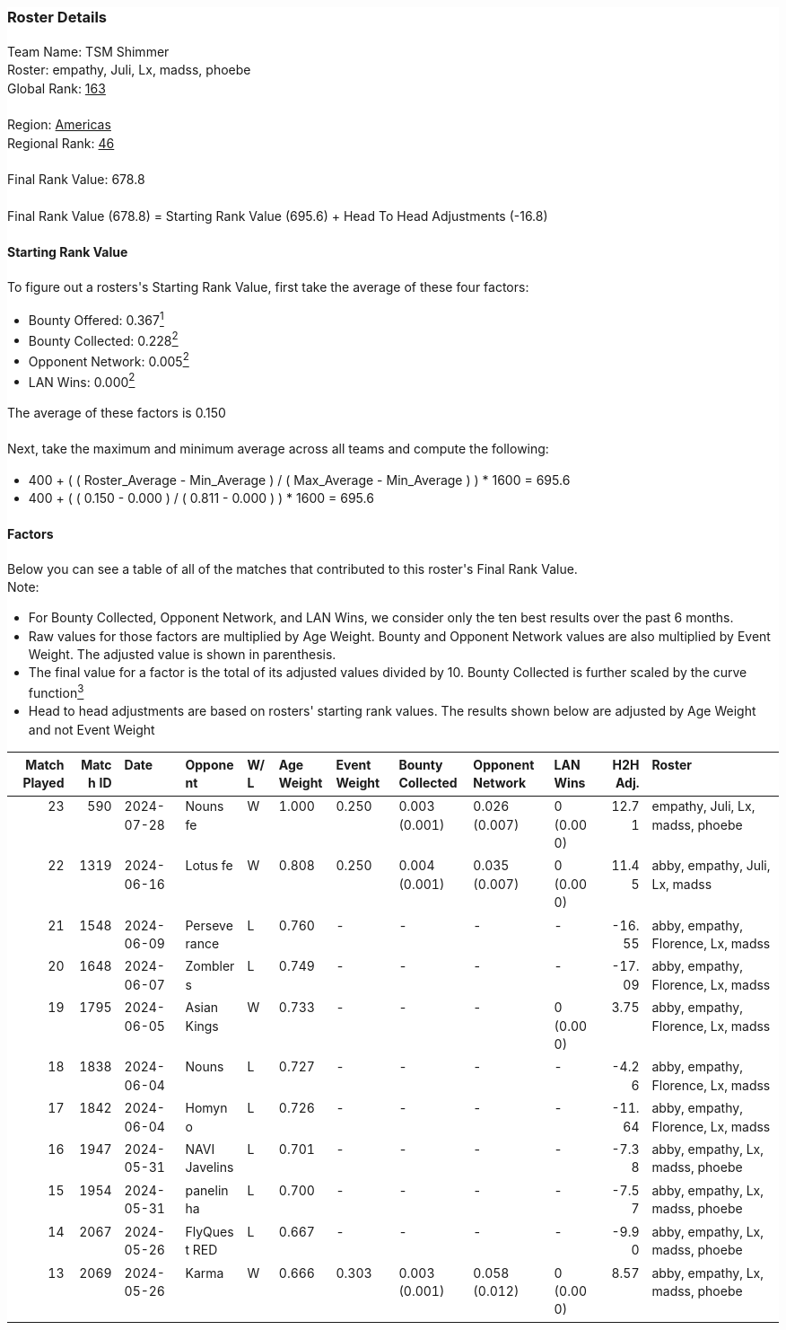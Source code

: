 ### Roster Details<br />
Team Name: TSM Shimmer<br />
Roster: empathy, Juli, Lx, madss, phoebe<br />
Global Rank: [163](../standings_global.md)<br />
<br />
Region: [Americas]( ../standings_americas.md)<br />
Regional Rank: [46]( ../standings_americas.md)<br />
<br />
Final Rank Value:  678.8<br />
<br />
Final Rank Value (678.8) = Starting Rank Value (695.6) + Head To Head Adjustments (-16.8)<br />

#### Starting Rank Value<br />
To figure out a rosters's Starting Rank Value, first take the average of these four factors:<br />
- Bounty Offered: 0.367[<sup>1</sup>](#table2)
- Bounty Collected: 0.228[<sup>2</sup>](#table1)
- Opponent Network: 0.005[<sup>2</sup>](#table1)
- LAN Wins: 0.000[<sup>2</sup>](#table1)

The average of these factors is 0.150<br />
<br />
Next, take the maximum and minimum average across all teams and compute the following:<br />
- 400 + ( ( Roster_Average - Min_Average ) / ( Max_Average - Min_Average ) ) * 1600 = 695.6
- 400 + ( ( 0.150 - 0.000 ) / ( 0.811 - 0.000 ) ) * 1600 = 695.6


#### Factors<br />
Below you can see a table of all of the matches that contributed to this roster's Final Rank Value.<br />
Note:<br />

- For Bounty Collected, Opponent Network, and LAN Wins, we consider only the ten best results over the past 6 months.
- Raw values for those factors are multiplied by Age Weight. Bounty and Opponent Network values are also multiplied by Event Weight. The adjusted value is shown in parenthesis.
- The final value for a factor is the total of its adjusted values divided by 10. Bounty Collected is further scaled by the curve function[<sup>3</sup>](#curveFunction)
- Head to head adjustments are based on rosters' starting rank values. The results shown below are adjusted by Age Weight and not Event Weight
<span id="table1"></span><br />


| Match Played | Match ID | Date       | Opponent         | W/L | Age Weight | Event Weight | Bounty Collected | Opponent Network | LAN Wins  | H2H Adj. | Roster                             |
| -: | -: | :- | :- | :- | :- | :- | :- | :- | :- | -: | :- |
|           23 |      590 | 2024-07-28 | Nouns fe         | W   | 1.000      | 0.250        | 0.003 (0.001)    | 0.026 (0.007)    | 0 (0.000) |    12.71 | empathy, Juli, Lx, madss, phoebe   |
|           22 |     1319 | 2024-06-16 | Lotus fe         | W   | 0.808      | 0.250        | 0.004 (0.001)    | 0.035 (0.007)    | 0 (0.000) |    11.45 | abby, empathy, Juli, Lx, madss     |
|           21 |     1548 | 2024-06-09 | Perseverance     | L   | 0.760      | -            | -                | -                | -         |   -16.55 | abby, empathy, Florence, Lx, madss |
|           20 |     1648 | 2024-06-07 | Zomblers         | L   | 0.749      | -            | -                | -                | -         |   -17.09 | abby, empathy, Florence, Lx, madss |
|           19 |     1795 | 2024-06-05 | Asian Kings      | W   | 0.733      | -            | -                | -                | 0 (0.000) |     3.75 | abby, empathy, Florence, Lx, madss |
|           18 |     1838 | 2024-06-04 | Nouns            | L   | 0.727      | -            | -                | -                | -         |    -4.26 | abby, empathy, Florence, Lx, madss |
|           17 |     1842 | 2024-06-04 | Homyno           | L   | 0.726      | -            | -                | -                | -         |   -11.64 | abby, empathy, Florence, Lx, madss |
|           16 |     1947 | 2024-05-31 | NAVI Javelins    | L   | 0.701      | -            | -                | -                | -         |    -7.38 | abby, empathy, Lx, madss, phoebe   |
|           15 |     1954 | 2024-05-31 | panelinha        | L   | 0.700      | -            | -                | -                | -         |    -7.57 | abby, empathy, Lx, madss, phoebe   |
|           14 |     2067 | 2024-05-26 | FlyQuest RED     | L   | 0.667      | -            | -                | -                | -         |    -9.90 | abby, empathy, Lx, madss, phoebe   |
|           13 |     2069 | 2024-05-26 | Karma            | W   | 0.666      | 0.303        | 0.003 (0.001)    | 0.058 (0.012)    | 0 (0.000) |     8.57 | abby, empathy, Lx, madss, phoebe   |